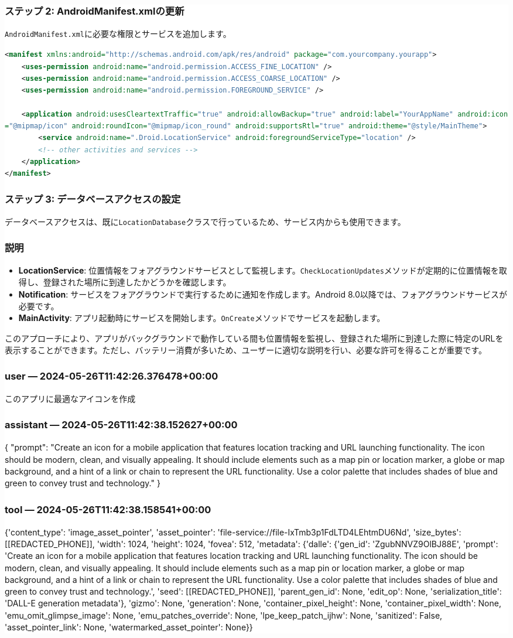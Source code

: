 ### ステップ 2: AndroidManifest.xmlの更新

`AndroidManifest.xml`に必要な権限とサービスを追加します。

```xml
<manifest xmlns:android="http://schemas.android.com/apk/res/android" package="com.yourcompany.yourapp">
    <uses-permission android:name="android.permission.ACCESS_FINE_LOCATION" />
    <uses-permission android:name="android.permission.ACCESS_COARSE_LOCATION" />
    <uses-permission android:name="android.permission.FOREGROUND_SERVICE" />

    <application android:usesCleartextTraffic="true" android:allowBackup="true" android:label="YourAppName" android:icon="@mipmap/icon" android:roundIcon="@mipmap/icon_round" android:supportsRtl="true" android:theme="@style/MainTheme">
        <service android:name=".Droid.LocationService" android:foregroundServiceType="location" />
        <!-- other activities and services -->
    </application>
</manifest>
```

### ステップ 3: データベースアクセスの設定

データベースアクセスは、既に`LocationDatabase`クラスで行っているため、サービス内からも使用できます。

### 説明

- **LocationService**: 位置情報をフォアグラウンドサービスとして監視します。`CheckLocationUpdates`メソッドが定期的に位置情報を取得し、登録された場所に到達したかどうかを確認します。
- **Notification**: サービスをフォアグラウンドで実行するために通知を作成します。Android 8.0以降では、フォアグラウンドサービスが必要です。
- **MainActivity**: アプリ起動時にサービスを開始します。`OnCreate`メソッドでサービスを起動します。

このアプローチにより、アプリがバックグラウンドで動作している間も位置情報を監視し、登録された場所に到達した際に特定のURLを表示することができます。ただし、バッテリー消費が多いため、ユーザーに適切な説明を行い、必要な許可を得ることが重要です。

### user — 2024-05-26T11:42:26.376478+00:00

このアプリに最適なアイコンを作成

### assistant — 2024-05-26T11:42:38.152627+00:00

{
  "prompt": "Create an icon for a mobile application that features location tracking and URL launching functionality. The icon should be modern, clean, and visually appealing. It should include elements such as a map pin or location marker, a globe or map background, and a hint of a link or chain to represent the URL functionality. Use a color palette that includes shades of blue and green to convey trust and technology."
}

### tool — 2024-05-26T11:42:38.158541+00:00

{'content_type': 'image_asset_pointer', 'asset_pointer': 'file-service://file-IxTmb3p1FdLTD4LEhtmDU6Nd', 'size_bytes': [[REDACTED_PHONE]], 'width': 1024, 'height': 1024, 'fovea': 512, 'metadata': {'dalle': {'gen_id': 'ZgubNNVZ9OlBJ88E', 'prompt': 'Create an icon for a mobile application that features location tracking and URL launching functionality. The icon should be modern, clean, and visually appealing. It should include elements such as a map pin or location marker, a globe or map background, and a hint of a link or chain to represent the URL functionality. Use a color palette that includes shades of blue and green to convey trust and technology.', 'seed': [[REDACTED_PHONE]], 'parent_gen_id': None, 'edit_op': None, 'serialization_title': 'DALL-E generation metadata'}, 'gizmo': None, 'generation': None, 'container_pixel_height': None, 'container_pixel_width': None, 'emu_omit_glimpse_image': None, 'emu_patches_override': None, 'lpe_keep_patch_ijhw': None, 'sanitized': False, 'asset_pointer_link': None, 'watermarked_asset_pointer': None}}

